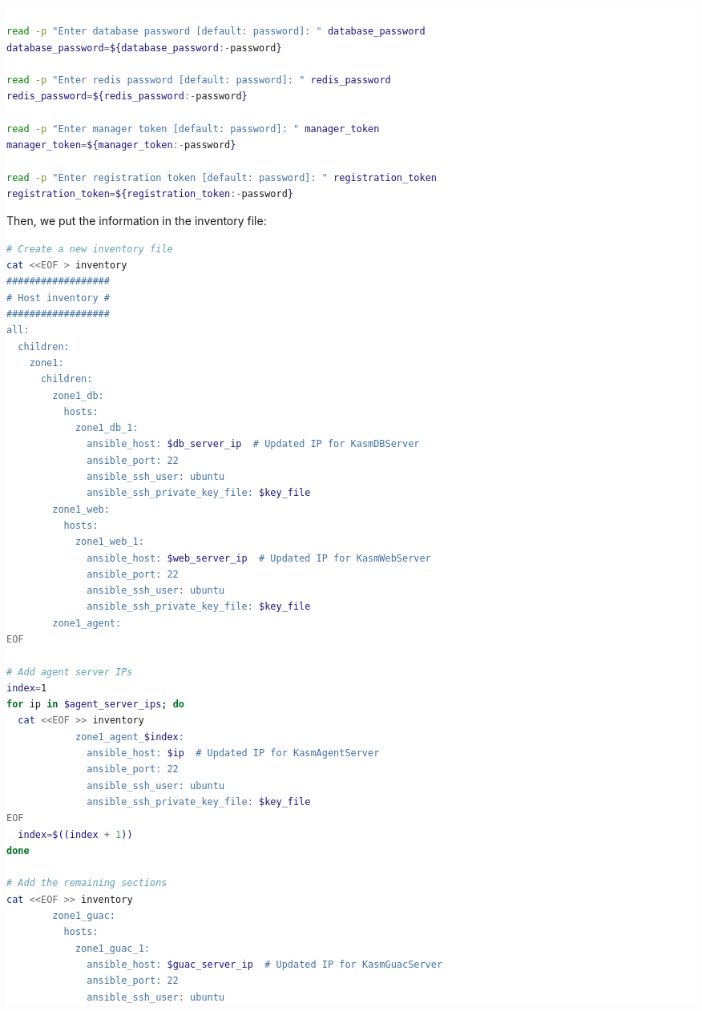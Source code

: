 ```sh

read -p "Enter database password [default: password]: " database_password
database_password=${database_password:-password}

read -p "Enter redis password [default: password]: " redis_password
redis_password=${redis_password:-password}

read -p "Enter manager token [default: password]: " manager_token
manager_token=${manager_token:-password}

read -p "Enter registration token [default: password]: " registration_token
registration_token=${registration_token:-password}
```

Then, we put the information in the inventory file:

```sh
# Create a new inventory file
cat <<EOF > inventory
##################
# Host inventory #
##################
all:
  children:
    zone1:
      children:
        zone1_db:
          hosts:
            zone1_db_1:
              ansible_host: $db_server_ip  # Updated IP for KasmDBServer
              ansible_port: 22
              ansible_ssh_user: ubuntu
              ansible_ssh_private_key_file: $key_file
        zone1_web:
          hosts:
            zone1_web_1:
              ansible_host: $web_server_ip  # Updated IP for KasmWebServer
              ansible_port: 22
              ansible_ssh_user: ubuntu
              ansible_ssh_private_key_file: $key_file
        zone1_agent:
EOF

# Add agent server IPs
index=1
for ip in $agent_server_ips; do
  cat <<EOF >> inventory
            zone1_agent_$index:
              ansible_host: $ip  # Updated IP for KasmAgentServer
              ansible_port: 22
              ansible_ssh_user: ubuntu
              ansible_ssh_private_key_file: $key_file
EOF
  index=$((index + 1))
done

# Add the remaining sections
cat <<EOF >> inventory
        zone1_guac:
          hosts:
            zone1_guac_1:
              ansible_host: $guac_server_ip  # Updated IP for KasmGuacServer
              ansible_port: 22
              ansible_ssh_user: ubuntu
```